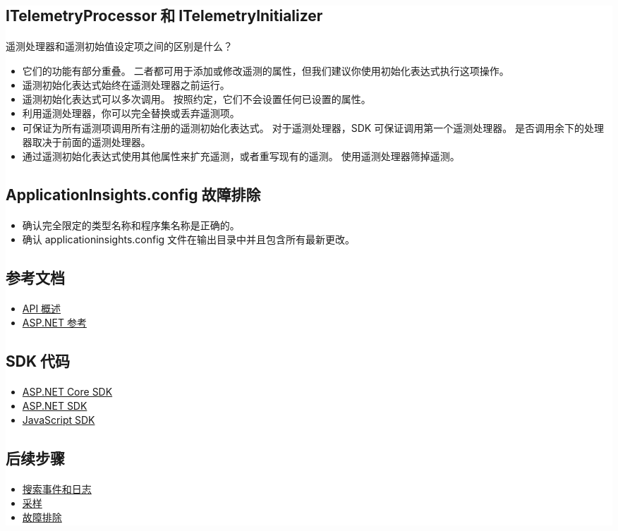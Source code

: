 ## <a name="itelemetryprocessor-and-itelemetryinitializer"></a>ITelemetryProcessor 和 ITelemetryInitializer

遥测处理器和遥测初始值设定项之间的区别是什么？

* 它们的功能有部分重叠。 二者都可用于添加或修改遥测的属性，但我们建议你使用初始化表达式执行这项操作。
* 遥测初始化表达式始终在遥测处理器之前运行。
* 遥测初始化表达式可以多次调用。 按照约定，它们不会设置任何已设置的属性。
* 利用遥测处理器，你可以完全替换或丢弃遥测项。
* 可保证为所有遥测项调用所有注册的遥测初始化表达式。 对于遥测处理器，SDK 可保证调用第一个遥测处理器。 是否调用余下的处理器取决于前面的遥测处理器。
* 通过遥测初始化表达式使用其他属性来扩充遥测，或者重写现有的遥测。 使用遥测处理器筛掉遥测。

## <a name="troubleshoot-applicationinsightsconfig"></a>ApplicationInsights.config 故障排除

* 确认完全限定的类型名称和程序集名称是正确的。
* 确认 applicationinsights.config 文件在输出目录中并且包含所有最新更改。

## <a name="reference-docs"></a>参考文档

* [API 概述](./api-custom-events-metrics.md)
* [ASP.NET 参考](/previous-versions/azure/dn817570(v=azure.100))

## <a name="sdk-code"></a>SDK 代码

* [ASP.NET Core SDK](https://github.com/Microsoft/ApplicationInsights-aspnetcore)
* [ASP.NET SDK](https://github.com/Microsoft/ApplicationInsights-dotnet)
* [JavaScript SDK](https://github.com/Microsoft/ApplicationInsights-JS)

## <a name="next-steps"></a><a name="next"></a>后续步骤
* [搜索事件和日志](./diagnostic-search.md)
* [采样](./sampling.md)
* [故障排除](../faq.yml)

